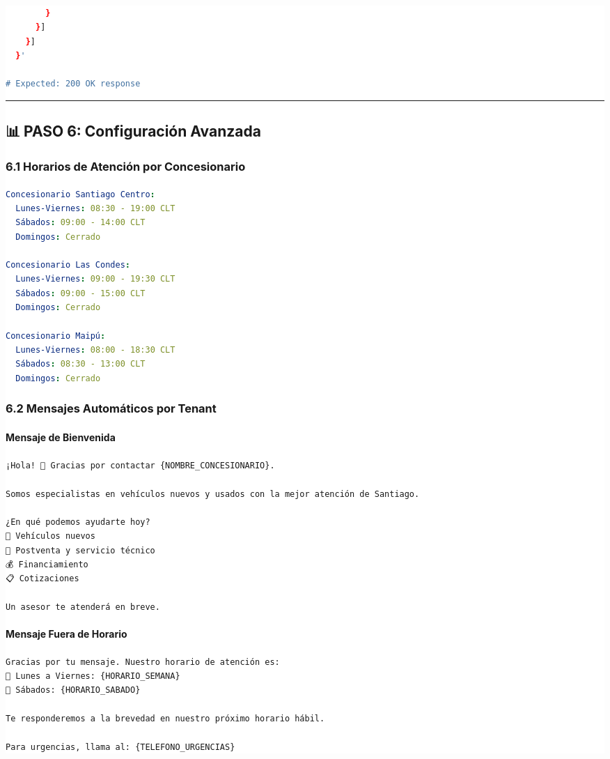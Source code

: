 ```bash
        }
      }]
    }]
  }'

# Expected: 200 OK response
```

---

## 📊 **PASO 6: Configuración Avanzada**

### **6.1 Horarios de Atención por Concesionario**

```yaml
Concesionario Santiago Centro:
  Lunes-Viernes: 08:30 - 19:00 CLT
  Sábados: 09:00 - 14:00 CLT
  Domingos: Cerrado

Concesionario Las Condes:
  Lunes-Viernes: 09:00 - 19:30 CLT  
  Sábados: 09:00 - 15:00 CLT
  Domingos: Cerrado

Concesionario Maipú:
  Lunes-Viernes: 08:00 - 18:30 CLT
  Sábados: 08:30 - 13:00 CLT
  Domingos: Cerrado
```

### **6.2 Mensajes Automáticos por Tenant**

#### **Mensaje de Bienvenida**
```
¡Hola! 👋 Gracias por contactar {NOMBRE_CONCESIONARIO}.

Somos especialistas en vehículos nuevos y usados con la mejor atención de Santiago.

¿En qué podemos ayudarte hoy?
🚗 Vehículos nuevos
🔧 Postventa y servicio técnico  
💰 Financiamiento
📋 Cotizaciones

Un asesor te atenderá en breve.
```

#### **Mensaje Fuera de Horario**
```
Gracias por tu mensaje. Nuestro horario de atención es:
📅 Lunes a Viernes: {HORARIO_SEMANA}
📅 Sábados: {HORARIO_SABADO}

Te responderemos a la brevedad en nuestro próximo horario hábil.

Para urgencias, llama al: {TELEFONO_URGENCIAS}
```
